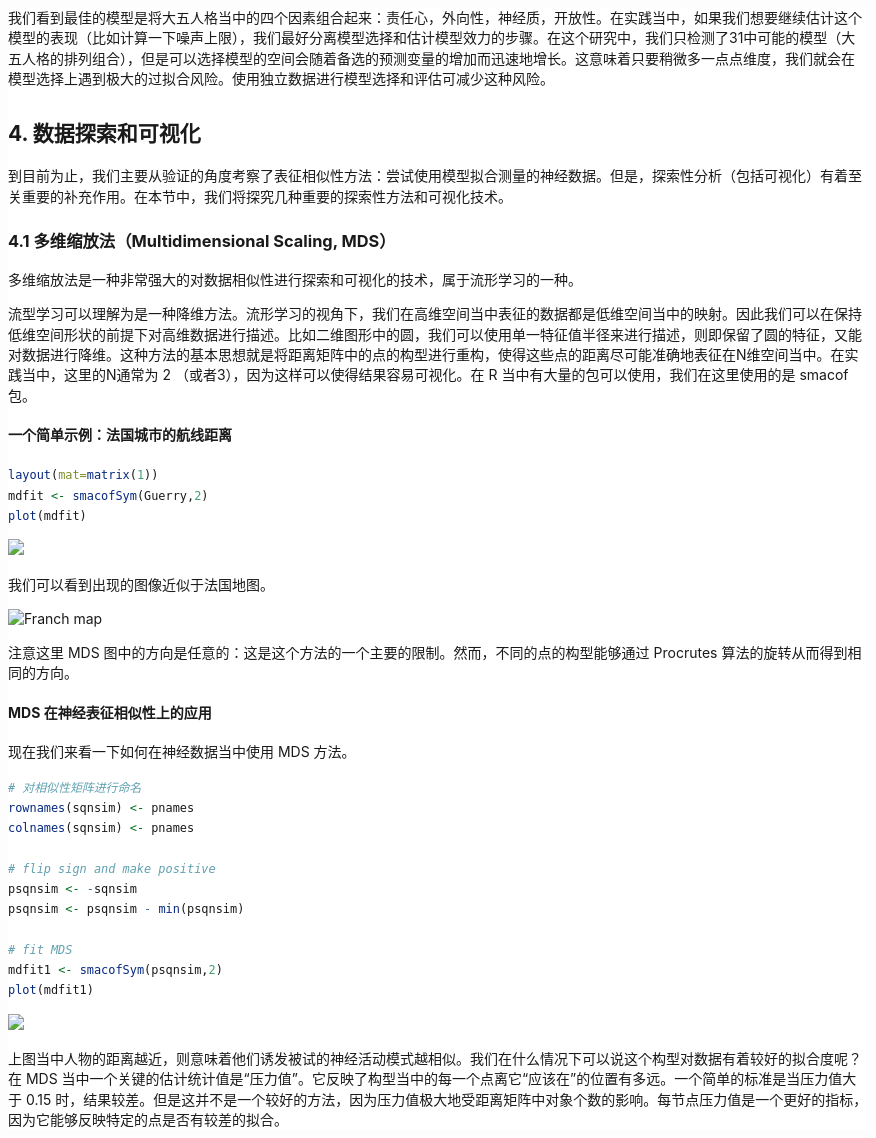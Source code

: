 我们看到最佳的模型是将大五人格当中的四个因素组合起来：责任心，外向性，神经质，开放性。在实践当中，如果我们想要继续估计这个模型的表现（比如计算一下噪声上限），我们最好分离模型选择和估计模型效力的步骤。在这个研究中，我们只检测了31中可能的模型（大五人格的排列组合），但是可以选择模型的空间会随着备选的预测变量的增加而迅速地增长。这意味着只要稍微多一点点维度，我们就会在模型选择上遇到极大的过拟合风险。使用独立数据进行模型选择和评估可减少这种风险。

## 4. 数据探索和可视化

到目前为止，我们主要从验证的角度考察了表征相似性方法：尝试使用模型拟合测量的神经数据。但是，探索性分析（包括可视化）有着至关重要的补充作用。在本节中，我们将探究几种重要的探索性方法和可视化技术。

### 4.1 多维缩放法（Multidimensional Scaling, MDS）

多维缩放法是一种非常强大的对数据相似性进行探索和可视化的技术，属于流形学习的一种。

流型学习可以理解为是一种降维方法。流形学习的视角下，我们在高维空间当中表征的数据都是低维空间当中的映射。因此我们可以在保持低维空间形状的前提下对高维数据进行描述。比如二维图形中的圆，我们可以使用单一特征值半径来进行描述，则即保留了圆的特征，又能对数据进行降维。这种方法的基本思想就是将距离矩阵中的点的构型进行重构，使得这些点的距离尽可能准确地表征在N维空间当中。在实践当中，这里的N通常为 2 （或者3），因为这样可以使得结果容易可视化。在 R 当中有大量的包可以使用，我们在这里使用的是 smacof 包。

#### 一个简单示例：法国城市的航线距离


```r
layout(mat=matrix(1))
mdfit <- smacofSym(Guerry,2)
plot(mdfit) 
```

<img src="/post/2019-09-23-rsa-tutorial_files/figure-html/unnamed-chunk-22-1.png" width="768" />

我们可以看到出现的图像近似于法国地图。

![Franch map](https://about-france.com/photos/towns-france.jpg)

注意这里 MDS 图中的方向是任意的：这是这个方法的一个主要的限制。然而，不同的点的构型能够通过 Procrutes 算法的旋转从而得到相同的方向。

#### MDS 在神经表征相似性上的应用

现在我们来看一下如何在神经数据当中使用 MDS 方法。


```r
# 对相似性矩阵进行命名
rownames(sqnsim) <- pnames
colnames(sqnsim) <- pnames

# flip sign and make positive
psqnsim <- -sqnsim
psqnsim <- psqnsim - min(psqnsim)

# fit MDS
mdfit1 <- smacofSym(psqnsim,2)
plot(mdfit1)
```

<img src="/post/2019-09-23-rsa-tutorial_files/figure-html/unnamed-chunk-23-1.png" width="768" />

上图当中人物的距离越近，则意味着他们诱发被试的神经活动模式越相似。我们在什么情况下可以说这个构型对数据有着较好的拟合度呢？在 MDS 当中一个关键的估计统计值是“压力值”。它反映了构型当中的每一个点离它“应该在”的位置有多远。一个简单的标准是当压力值大于 0.15 时，结果较差。但是这并不是一个较好的方法，因为压力值极大地受距离矩阵中对象个数的影响。每节点压力值是一个更好的指标，因为它能够反映特定的点是否有较差的拟合。
